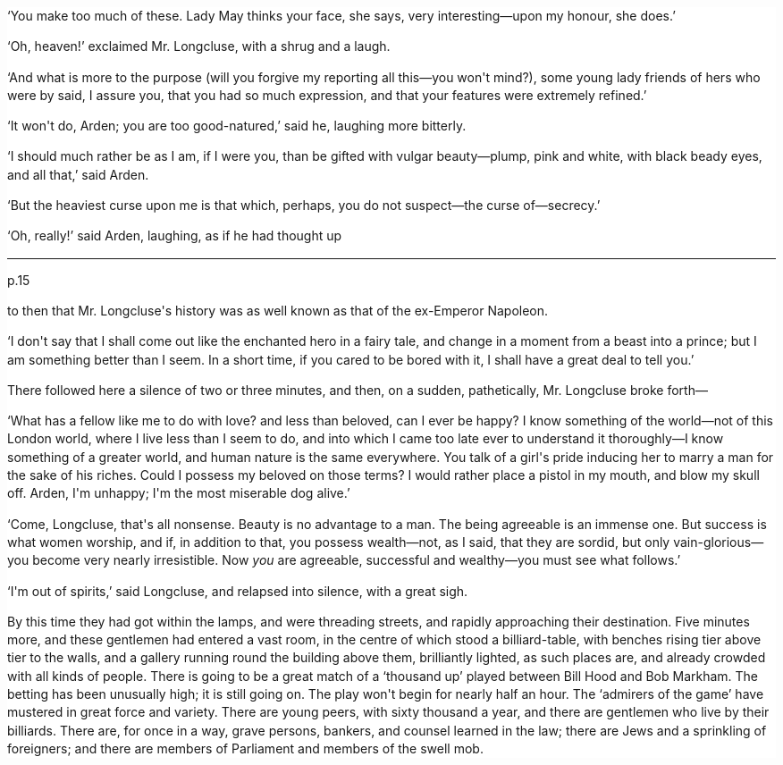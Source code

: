 

‘You make too much of these. Lady May thinks your face, she says, very interesting—upon my honour, she does.’


‘Oh, heaven!’ exclaimed Mr. Longcluse, with a shrug and a laugh.


‘And what is more to the purpose (will you forgive my reporting all this—you won't mind?), some young lady friends of hers who were by said, I assure you, that you had so much expression, and that your features were extremely refined.’


‘It won't do, Arden; you are too good-natured,’ said he, laughing more bitterly.


‘I should much rather be as I am, if I were you, than be gifted with vulgar beauty—plump, pink and white, with black beady eyes, and all that,’ said Arden.


‘But the heaviest curse upon me is that which, perhaps, you do not suspect—the curse of—secrecy.’
  


‘Oh, really!’ said Arden, laughing, as if he had thought up 



---

p.15




to then that Mr. Longcluse's history was as well known as that of the ex-Emperor Napoleon.


‘I don't say that I shall come out like the enchanted hero in a fairy tale, and change in a moment from a beast into a prince; but I am something better than I seem. In a short time, if you cared to be bored with it, I shall have a great deal to tell you.’


There followed here a silence of two or three minutes, and then, on a sudden, pathetically, Mr. Longcluse broke forth—
  


‘What has a fellow like me to do with love? and less than beloved, can I ever be happy? I know something of the world—not of this London world, where I live less than I seem to do, and into which I came too late ever to understand it thoroughly—I know something of a greater world, and human nature is the same everywhere. You talk of a girl's pride inducing her to marry a man for the sake of his riches. Could I possess my beloved on those terms? I would rather place a pistol in my mouth, and blow my skull off. Arden, I'm unhappy; I'm the most miserable dog alive.’


‘Come, Longcluse, that's all nonsense. Beauty is no advantage to a man. The being agreeable is an immense one. But success is what women worship, and if, in addition to that, you possess wealth—not, as I said, that they are sordid, but only vain-glorious—you become very nearly irresistible. Now *you* are agreeable, successful and wealthy—you must see what follows.’


‘I'm out of spirits,’ said Longcluse, and relapsed into silence, with a great sigh.


By this time they had got within the lamps, and were threading streets, and rapidly approaching their destination. Five minutes more, and these gentlemen had entered a vast room, in the centre of which stood a billiard-table, with benches rising tier above tier to the walls, and a gallery running round the building above them, brilliantly lighted, as such places are, and already crowded with all kinds of people. There is going to be a great match of a ‘thousand up’ played between Bill Hood and Bob Markham. The betting has been unusually high; it is still going on. The play won't begin for nearly half an hour. The ‘admirers of the game’ have mustered in great force and variety. There are young peers, with sixty thousand a year, and there are gentlemen who live by their billiards. There are, for once in a way, grave persons, bankers, and counsel learned in the law; there are Jews and a sprinkling of foreigners; and there are members of Parliament and members of the swell mob.
